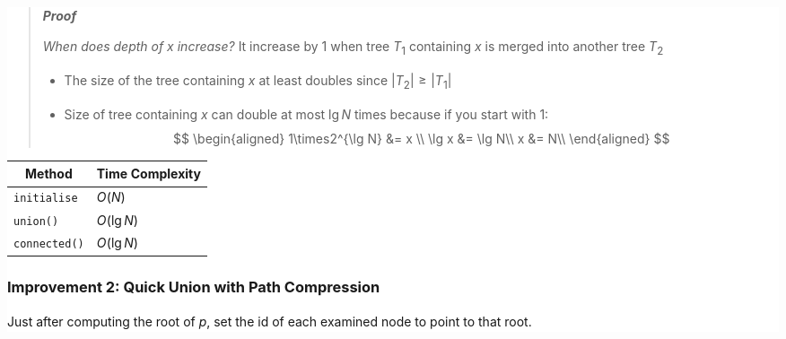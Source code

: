 

>   ***Proof***
>
>   *When does depth of $x$ increase?* It increase by 1 when tree $T_1$ containing $x$ is merged into another tree $T_2$
>
>   -   The size of the tree containing $x$ at least doubles since $|T_2| \ge |T_1|$
>
>   -   Size of tree containing $x$ can double at most $\lg N$ times because if you start with $1$:
>       $$
>       \begin{aligned}
>       1\times2^{\lg N} &= x \\
>       \lg x &= \lg N\\
>       x &= N\\
>       \end{aligned}
>       $$

| Method        | Time Complexity |
| ------------- | --------------- |
| `initialise`  | $O(N)$          |
| `union()`     | $O(\lg N)$      |
| `connected()` | $O(\lg N)$      |

### Improvement 2: Quick Union with Path Compression

Just after computing the root of $p$, set the id of each examined node to point to that root.
